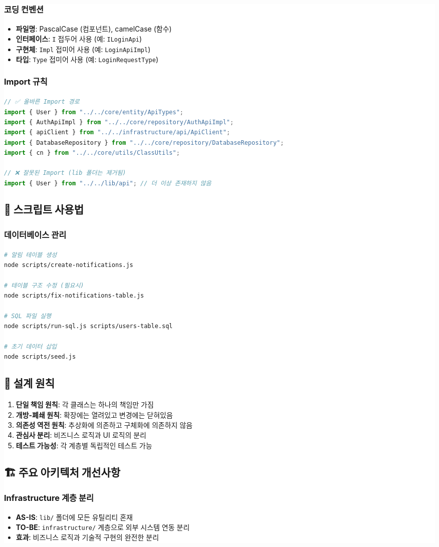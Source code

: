 ### 코딩 컨벤션

- **파일명**: PascalCase (컴포넌트), camelCase (함수)
- **인터페이스**: `I` 접두어 사용 (예: `ILoginApi`)
- **구현체**: `Impl` 접미어 사용 (예: `LoginApiImpl`)
- **타입**: `Type` 접미어 사용 (예: `LoginRequestType`)

### Import 규칙

```typescript
// ✅ 올바른 Import 경로
import { User } from "../../core/entity/ApiTypes";
import { AuthApiImpl } from "../../core/repository/AuthApiImpl";
import { apiClient } from "../../infrastructure/api/ApiClient";
import { DatabaseRepository } from "../../core/repository/DatabaseRepository";
import { cn } from "../../core/utils/ClassUtils";

// ❌ 잘못된 Import (lib 폴더는 제거됨)
import { User } from "../../lib/api"; // 더 이상 존재하지 않음
```

## 📝 스크립트 사용법

### 데이터베이스 관리

```bash
# 알림 테이블 생성
node scripts/create-notifications.js

# 테이블 구조 수정 (필요시)
node scripts/fix-notifications-table.js

# SQL 파일 실행
node scripts/run-sql.js scripts/users-table.sql

# 초기 데이터 삽입
node scripts/seed.js
```

## 🎯 설계 원칙

1. **단일 책임 원칙**: 각 클래스는 하나의 책임만 가짐
2. **개방-폐쇄 원칙**: 확장에는 열려있고 변경에는 닫혀있음
3. **의존성 역전 원칙**: 추상화에 의존하고 구체화에 의존하지 않음
4. **관심사 분리**: 비즈니스 로직과 UI 로직의 분리
5. **테스트 가능성**: 각 계층별 독립적인 테스트 가능

## 🏗️ 주요 아키텍처 개선사항

### Infrastructure 계층 분리
- **AS-IS**: `lib/` 폴더에 모든 유틸리티 혼재
- **TO-BE**: `infrastructure/` 계층으로 외부 시스템 연동 분리
- **효과**: 비즈니스 로직과 기술적 구현의 완전한 분리

